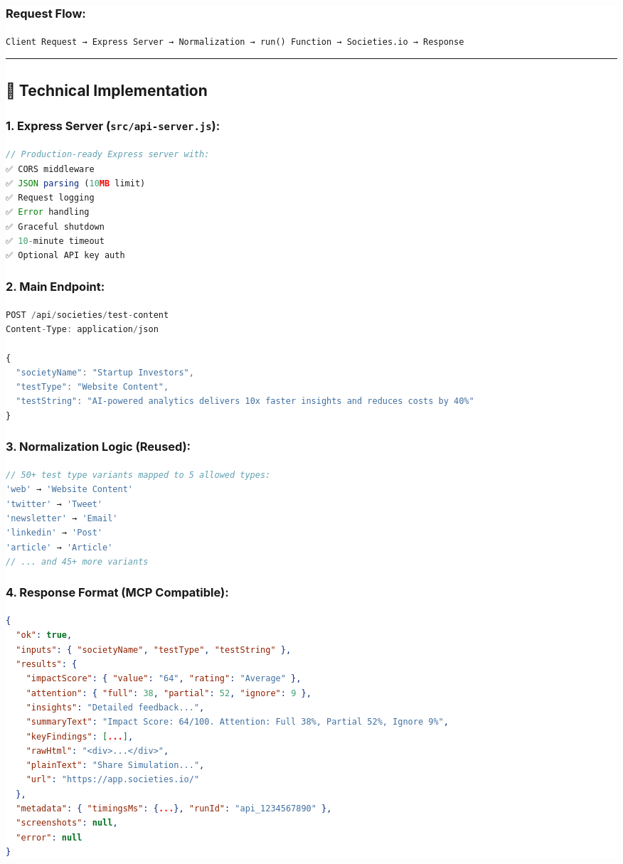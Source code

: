 ### **Request Flow:**
```
Client Request → Express Server → Normalization → run() Function → Societies.io → Response
```

---

## 🔧 Technical Implementation

### **1. Express Server (`src/api-server.js`):**
```javascript
// Production-ready Express server with:
✅ CORS middleware
✅ JSON parsing (10MB limit)
✅ Request logging
✅ Error handling
✅ Graceful shutdown
✅ 10-minute timeout
✅ Optional API key auth
```

### **2. Main Endpoint:**
```javascript
POST /api/societies/test-content
Content-Type: application/json

{
  "societyName": "Startup Investors",
  "testType": "Website Content",
  "testString": "AI-powered analytics delivers 10x faster insights and reduces costs by 40%"
}
```

### **3. Normalization Logic (Reused):**
```javascript
// 50+ test type variants mapped to 5 allowed types:
'web' → 'Website Content'
'twitter' → 'Tweet'
'newsletter' → 'Email'
'linkedin' → 'Post'
'article' → 'Article'
// ... and 45+ more variants
```

### **4. Response Format (MCP Compatible):**
```json
{
  "ok": true,
  "inputs": { "societyName", "testType", "testString" },
  "results": {
    "impactScore": { "value": "64", "rating": "Average" },
    "attention": { "full": 38, "partial": 52, "ignore": 9 },
    "insights": "Detailed feedback...",
    "summaryText": "Impact Score: 64/100. Attention: Full 38%, Partial 52%, Ignore 9%",
    "keyFindings": [...],
    "rawHtml": "<div>...</div>",
    "plainText": "Share Simulation...",
    "url": "https://app.societies.io/"
  },
  "metadata": { "timingsMs": {...}, "runId": "api_1234567890" },
  "screenshots": null,
  "error": null
}
```